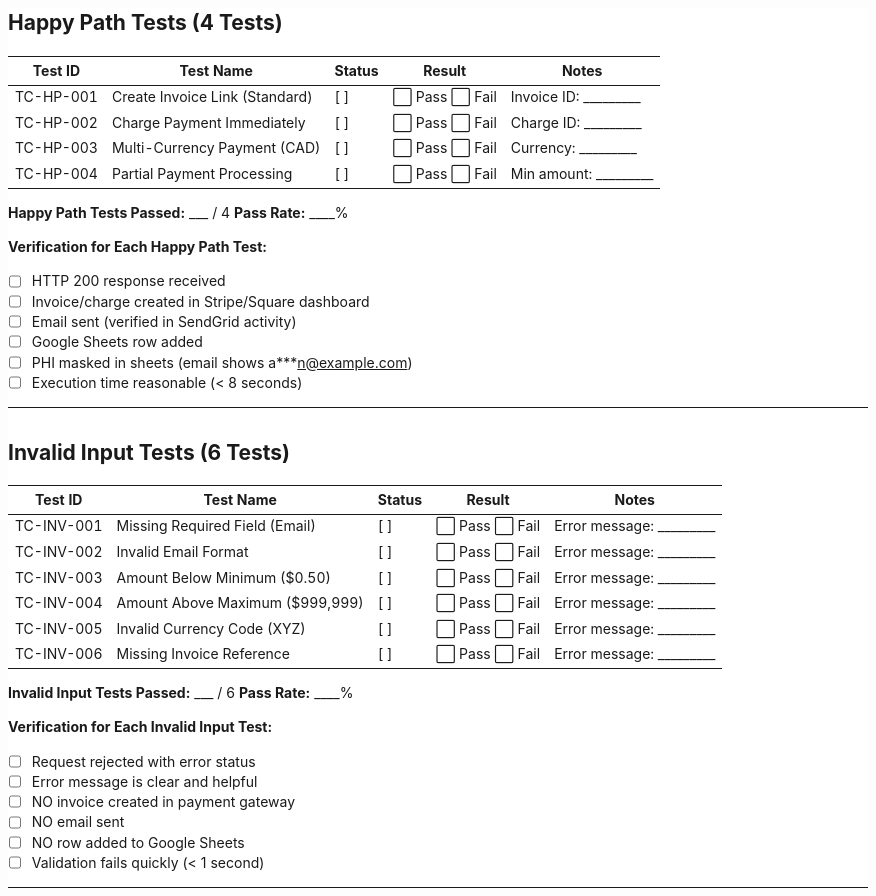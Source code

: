 
## Happy Path Tests (4 Tests)

| Test ID | Test Name | Status | Result | Notes |
|---------|-----------|--------|--------|-------|
| TC-HP-001 | Create Invoice Link (Standard) | [ ] | ⬜ Pass ⬜ Fail | Invoice ID: _________ |
| TC-HP-002 | Charge Payment Immediately | [ ] | ⬜ Pass ⬜ Fail | Charge ID: _________ |
| TC-HP-003 | Multi-Currency Payment (CAD) | [ ] | ⬜ Pass ⬜ Fail | Currency: _________ |
| TC-HP-004 | Partial Payment Processing | [ ] | ⬜ Pass ⬜ Fail | Min amount: _________ |

**Happy Path Tests Passed:** ___ / 4
**Pass Rate:** ____%

**Verification for Each Happy Path Test:**
- [ ] HTTP 200 response received
- [ ] Invoice/charge created in Stripe/Square dashboard
- [ ] Email sent (verified in SendGrid activity)
- [ ] Google Sheets row added
- [ ] PHI masked in sheets (email shows a***n@example.com)
- [ ] Execution time reasonable (< 8 seconds)

---

## Invalid Input Tests (6 Tests)

| Test ID | Test Name | Status | Result | Notes |
|---------|-----------|--------|--------|-------|
| TC-INV-001 | Missing Required Field (Email) | [ ] | ⬜ Pass ⬜ Fail | Error message: _________ |
| TC-INV-002 | Invalid Email Format | [ ] | ⬜ Pass ⬜ Fail | Error message: _________ |
| TC-INV-003 | Amount Below Minimum ($0.50) | [ ] | ⬜ Pass ⬜ Fail | Error message: _________ |
| TC-INV-004 | Amount Above Maximum ($999,999) | [ ] | ⬜ Pass ⬜ Fail | Error message: _________ |
| TC-INV-005 | Invalid Currency Code (XYZ) | [ ] | ⬜ Pass ⬜ Fail | Error message: _________ |
| TC-INV-006 | Missing Invoice Reference | [ ] | ⬜ Pass ⬜ Fail | Error message: _________ |

**Invalid Input Tests Passed:** ___ / 6
**Pass Rate:** ____%

**Verification for Each Invalid Input Test:**
- [ ] Request rejected with error status
- [ ] Error message is clear and helpful
- [ ] NO invoice created in payment gateway
- [ ] NO email sent
- [ ] NO row added to Google Sheets
- [ ] Validation fails quickly (< 1 second)

---
